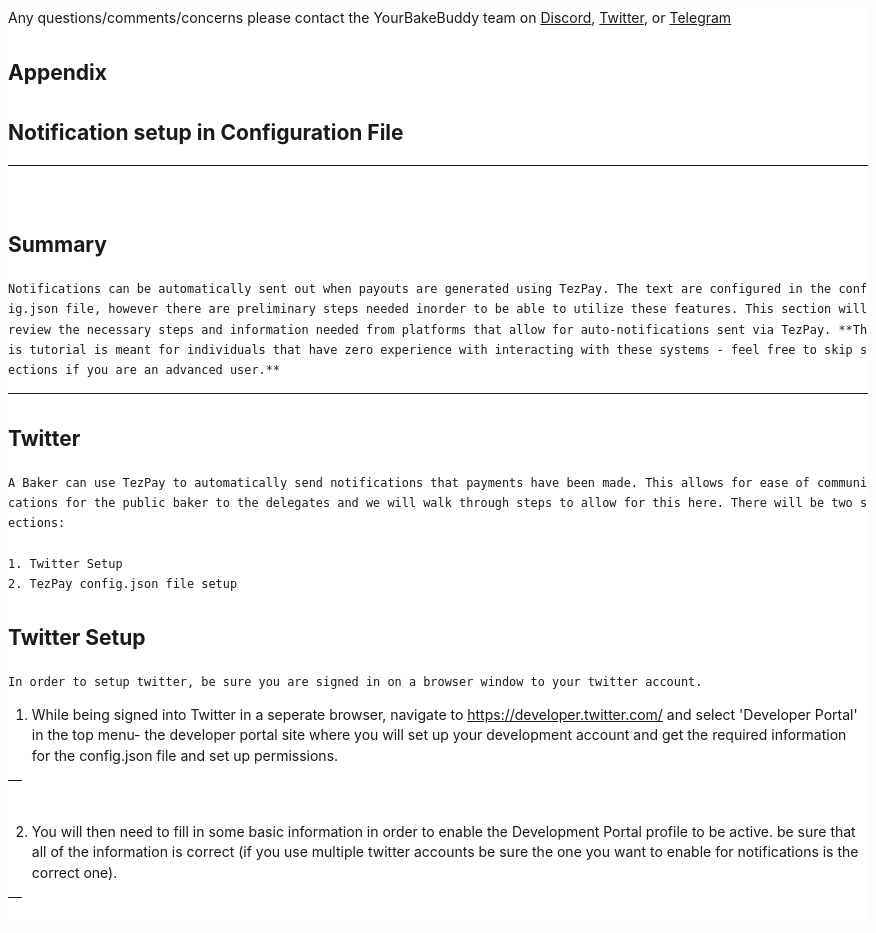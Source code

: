 
Any questions/comments/concerns please contact the YourBakeBuddy team on
[Discord](https://discord.gg/vykxNSnvQY),
[Twitter](https://twitter.com/YourBakeBuddy), or
[Telegram](https://t.me/bakebuddy)

## Appendix



## Notification setup in Configuration File
---   
<br>
    
## Summary
    
    Notifications can be automatically sent out when payouts are generated using TezPay. The text are configured in the config.json file, however there are preliminary steps needed inorder to be able to utilize these features. This section will review the necessary steps and information needed from platforms that allow for auto-notifications sent via TezPay. **This tutorial is meant for individuals that have zero experience with interacting with these systems - feel free to skip sections if you are an advanced user.**
    
---
    
## Twitter
    
    A Baker can use TezPay to automatically send notifications that payments have been made. This allows for ease of communications for the public baker to the delegates and we will walk through steps to allow for this here. There will be two sections:
    
    1. Twitter Setup
    2. TezPay config.json file setup
    
## Twitter Setup
    
    In order to setup twitter, be sure you are signed in on a browser window to your twitter account. 
    
 1. While being signed into Twitter in a seperate browser, navigate to https://developer.twitter.com/ and select 'Developer Portal' in the top menu- the developer portal site where you will set up your development account and get the required information for the config.json file and set up permissions.
    
| ![<Navigate to the Twitter Development Portal website>](/tezpay/tutorial/twitterNotificationimage0.png) |
|-|
    
 2. You will then need to fill in some basic information in order to enable the Development Portal profile to be active. be sure that all of the information is correct (if you use multiple twitter accounts be sure the one you want to enable for notifications is the correct one). 
    
| ![<Fill in Basic information to set up a Developer Account for Twitter>](/tezpay/tutorial/twitterNotificationimage1.png) |
|-|
    
